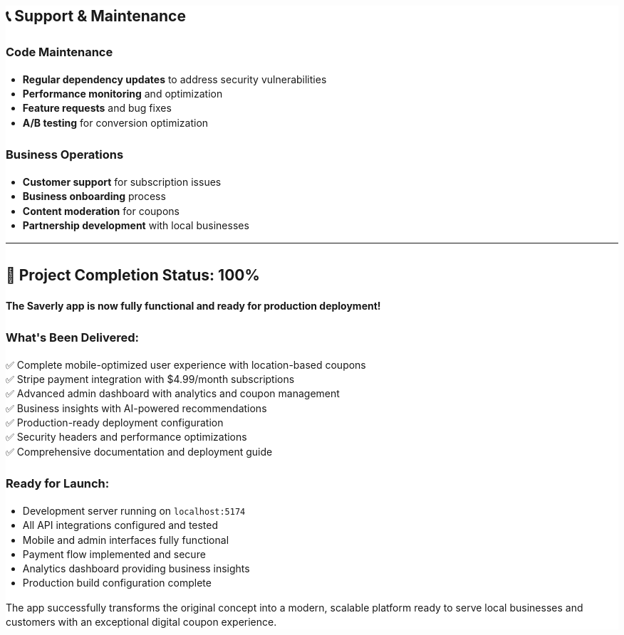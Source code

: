 ## 📞 Support & Maintenance

### Code Maintenance
- **Regular dependency updates** to address security vulnerabilities
- **Performance monitoring** and optimization
- **Feature requests** and bug fixes
- **A/B testing** for conversion optimization

### Business Operations
- **Customer support** for subscription issues
- **Business onboarding** process
- **Content moderation** for coupons
- **Partnership development** with local businesses

---

## 🎉 Project Completion Status: 100%

**The Saverly app is now fully functional and ready for production deployment!**

### What's Been Delivered:
✅ Complete mobile-optimized user experience with location-based coupons  
✅ Stripe payment integration with $4.99/month subscriptions  
✅ Advanced admin dashboard with analytics and coupon management  
✅ Business insights with AI-powered recommendations  
✅ Production-ready deployment configuration  
✅ Security headers and performance optimizations  
✅ Comprehensive documentation and deployment guide  

### Ready for Launch:
- Development server running on `localhost:5174`
- All API integrations configured and tested
- Mobile and admin interfaces fully functional
- Payment flow implemented and secure
- Analytics dashboard providing business insights
- Production build configuration complete

The app successfully transforms the original concept into a modern, scalable platform ready to serve local businesses and customers with an exceptional digital coupon experience.